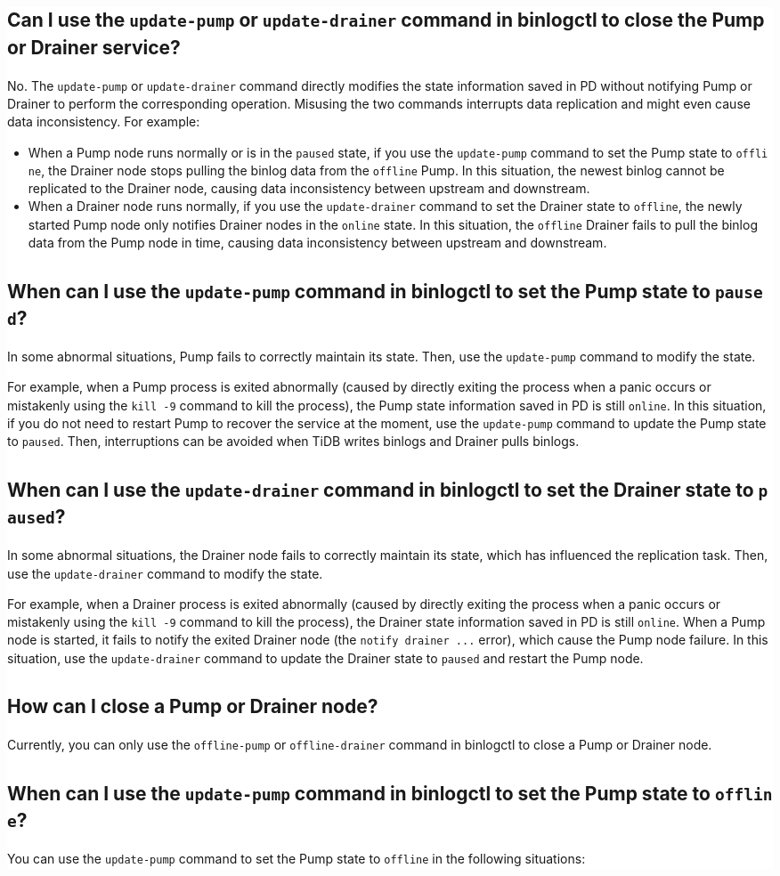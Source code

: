 ## Can I use the `update-pump` or `update-drainer` command in binlogctl to close the Pump or Drainer service?

No. The `update-pump` or `update-drainer` command directly modifies the state information saved in PD without notifying Pump or Drainer to perform the corresponding operation. Misusing the two commands interrupts data replication and might even cause data inconsistency. For example:

- When a Pump node runs normally or is in the `paused` state, if you use the `update-pump` command to set the Pump state to `offline`, the Drainer node stops pulling the binlog data from the `offline` Pump. In this situation, the newest binlog cannot be replicated to the Drainer node, causing data inconsistency between upstream and downstream.
- When a Drainer node runs normally, if you use the `update-drainer` command to set the Drainer state to `offline`, the newly started Pump node only notifies Drainer nodes in the `online` state. In this situation, the `offline` Drainer fails to pull the binlog data from the Pump node in time, causing data inconsistency between upstream and downstream.

## When can I use the `update-pump` command in binlogctl to set the Pump state to `paused`?

In some abnormal situations, Pump fails to correctly maintain its state. Then, use the `update-pump` command to modify the state.

For example, when a Pump process is exited abnormally (caused by directly exiting the process when a panic occurs or mistakenly using the `kill -9` command to kill the process), the Pump state information saved in PD is still `online`. In this situation, if you do not need to restart Pump to recover the service at the moment, use the `update-pump` command to update the Pump state to `paused`. Then, interruptions can be avoided when TiDB writes binlogs and Drainer pulls binlogs.

## When can I use the `update-drainer` command in binlogctl to set the Drainer state to `paused`?

In some abnormal situations, the Drainer node fails to correctly maintain its state, which has influenced the replication task. Then, use the `update-drainer` command to modify the state.

For example, when a Drainer process is exited abnormally (caused by directly exiting the process when a panic occurs or mistakenly using the `kill -9` command to kill the process), the Drainer state information saved in PD is still `online`. When a Pump node is started, it fails to notify the exited Drainer node (the `notify drainer ...` error), which cause the Pump node failure. In this situation, use the `update-drainer` command to update the Drainer state to `paused` and restart the Pump node.

## How can I close a Pump or Drainer node?

Currently, you can only use the `offline-pump` or `offline-drainer` command in binlogctl to close a Pump or Drainer node.

## When can I use the `update-pump` command in binlogctl to set the Pump state to `offline`?

You can use the `update-pump` command to set the Pump state to `offline` in the following situations:
